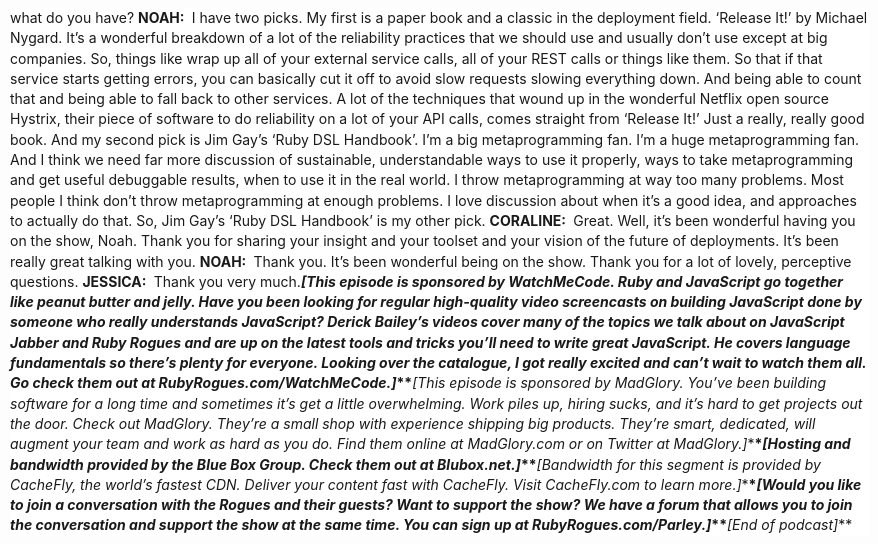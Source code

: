 what do you have? **NOAH:&nbsp;** I have two picks. My first is a paper book and a classic in the deployment field. ‘Release It!’ by Michael Nygard. It’s a wonderful breakdown of a lot of the reliability practices that we should use and usually don’t use except at big companies. So, things like wrap up all of your external service calls, all of your REST calls or things like them. So that if that service starts getting errors, you can basically cut it off to avoid slow requests slowing everything down. And being able to count that and being able to fall back to other services. A lot of the techniques that wound up in the wonderful Netflix open source Hystrix, their piece of software to do reliability on a lot of your API calls, comes straight from ‘Release It!’ Just a really, really good book. And my second pick is Jim Gay’s ‘Ruby DSL Handbook’. I’m a big metaprogramming fan. I’m a huge metaprogramming fan. And I think we need far more discussion of sustainable, understandable ways to use it properly, ways to take metaprogramming and get useful debuggable results, when to use it in the real world. I throw metaprogramming at way too many problems. Most people I think don’t throw metaprogramming at enough problems. I love discussion about when it’s a good idea, and approaches to actually do that. So, Jim Gay’s ‘Ruby DSL Handbook’ is my other pick. **CORALINE:&nbsp;** Great. Well, it’s been wonderful having you on the show, Noah. Thank you for sharing your insight and your toolset and your vision of the future of deployments. It’s been really great talking with you. **NOAH:&nbsp;** Thank you. It’s been wonderful being on the show. Thank you for a lot of lovely, perceptive questions. **JESSICA:&nbsp;** Thank you very much.**_[This episode is sponsored by WatchMeCode. Ruby and JavaScript go together like peanut butter and jelly. Have you been looking for regular high-quality video screencasts on building JavaScript done by someone who really understands JavaScript? Derick Bailey’s videos cover many of the topics we talk about on JavaScript Jabber and Ruby Rogues and are up on the latest tools and tricks you’ll need to write great JavaScript. He covers language fundamentals so there’s plenty for everyone. Looking over the catalogue, I got really excited and can’t wait to watch them all. Go check them out at RubyRogues.com/WatchMeCode.]_\*\***_[This episode is sponsored by MadGlory. You’ve been building software for a long time and sometimes it’s get a little overwhelming. Work piles up, hiring sucks, and it’s hard to get projects out the door. Check out MadGlory. They’re a small shop with experience shipping big products. They’re smart, dedicated, will augment your team and work as hard as you do. Find them online at MadGlory.com or on Twitter at MadGlory.]_\***\*_[Hosting and bandwidth provided by the Blue Box Group. Check them out at Blubox.net.]_\*\***_[Bandwidth for this segment is provided by CacheFly, the world’s fastest CDN. Deliver your content fast with CacheFly. Visit CacheFly.com to learn more.]_\***\*_[Would you like to join a conversation with the Rogues and their guests? Want to support the show? We have a forum that allows you to join the conversation and support the show at the same time. You can sign up at RubyRogues.com/Parley.]_\*\***_[End of podcast]_\*\*
